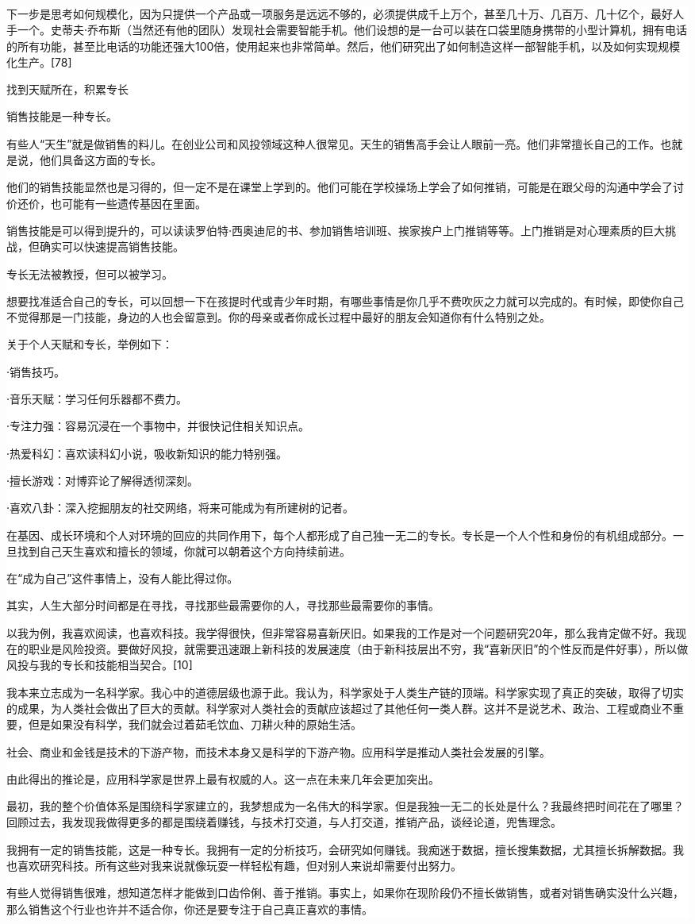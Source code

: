 下一步是思考如何规模化，因为只提供一个产品或一项服务是远远不够的，必须提供成千上万个，甚至几十万、几百万、几十亿个，最好人手一个。史蒂夫·乔布斯（当然还有他的团队）发现社会需要智能手机。他们设想的是一台可以装在口袋里随身携带的小型计算机，拥有电话的所有功能，甚至比电话的功能还强大100倍，使用起来也非常简单。然后，他们研究出了如何制造这样一部智能手机，以及如何实现规模化生产。[78]





找到天赋所在，积累专长


销售技能是一种专长。

有些人“天生”就是做销售的料儿。在创业公司和风投领域这种人很常见。天生的销售高手会让人眼前一亮。他们非常擅长自己的工作。也就是说，他们具备这方面的专长。

他们的销售技能显然也是习得的，但一定不是在课堂上学到的。他们可能在学校操场上学会了如何推销，可能是在跟父母的沟通中学会了讨价还价，也可能有一些遗传基因在里面。

销售技能是可以得到提升的，可以读读罗伯特·西奥迪尼的书、参加销售培训班、挨家挨户上门推销等等。上门推销是对心理素质的巨大挑战，但确实可以快速提高销售技能。

专长无法被教授，但可以被学习。



想要找准适合自己的专长，可以回想一下在孩提时代或青少年时期，有哪些事情是你几乎不费吹灰之力就可以完成的。有时候，即使你自己不觉得那是一门技能，身边的人也会留意到。你的母亲或者你成长过程中最好的朋友会知道你有什么特别之处。

关于个人天赋和专长，举例如下：

·销售技巧。

·音乐天赋：学习任何乐器都不费力。

·专注力强：容易沉浸在一个事物中，并很快记住相关知识点。

·热爱科幻：喜欢读科幻小说，吸收新知识的能力特别强。

·擅长游戏：对博弈论了解得透彻深刻。

·喜欢八卦：深入挖掘朋友的社交网络，将来可能成为有所建树的记者。

在基因、成长环境和个人对环境的回应的共同作用下，每个人都形成了自己独一无二的专长。专长是一个人个性和身份的有机组成部分。一旦找到自己天生喜欢和擅长的领域，你就可以朝着这个方向持续前进。

在“成为自己”这件事情上，没有人能比得过你。

其实，人生大部分时间都是在寻找，寻找那些最需要你的人，寻找那些最需要你的事情。



以我为例，我喜欢阅读，也喜欢科技。我学得很快，但非常容易喜新厌旧。如果我的工作是对一个问题研究20年，那么我肯定做不好。我现在的职业是风险投资。要做好风投，就需要迅速跟上新科技的发展速度（由于新科技层出不穷，我“喜新厌旧”的个性反而是件好事），所以做风投与我的专长和技能相当契合。[10]

我本来立志成为一名科学家。我心中的道德层级也源于此。我认为，科学家处于人类生产链的顶端。科学家实现了真正的突破，取得了切实的成果，为人类社会做出了巨大的贡献。科学家对人类社会的贡献应该超过了其他任何一类人群。这并不是说艺术、政治、工程或商业不重要，但是如果没有科学，我们就会过着茹毛饮血、刀耕火种的原始生活。

社会、商业和金钱是技术的下游产物，而技术本身又是科学的下游产物。应用科学是推动人类社会发展的引擎。

由此得出的推论是，应用科学家是世界上最有权威的人。这一点在未来几年会更加突出。



最初，我的整个价值体系是围绕科学家建立的，我梦想成为一名伟大的科学家。但是我独一无二的长处是什么？我最终把时间花在了哪里？回顾过去，我发现我做得更多的都是围绕着赚钱，与技术打交道，与人打交道，推销产品，谈经论道，兜售理念。

我拥有一定的销售技能，这是一种专长。我拥有一定的分析技巧，会研究如何赚钱。我痴迷于数据，擅长搜集数据，尤其擅长拆解数据。我也喜欢研究科技。所有这些对我来说就像玩耍一样轻松有趣，但对别人来说却需要付出努力。

有些人觉得销售很难，想知道怎样才能做到口齿伶俐、善于推销。事实上，如果你在现阶段仍不擅长做销售，或者对销售确实没什么兴趣，那么销售这个行业也许并不适合你，你还是要专注于自己真正喜欢的事情。
